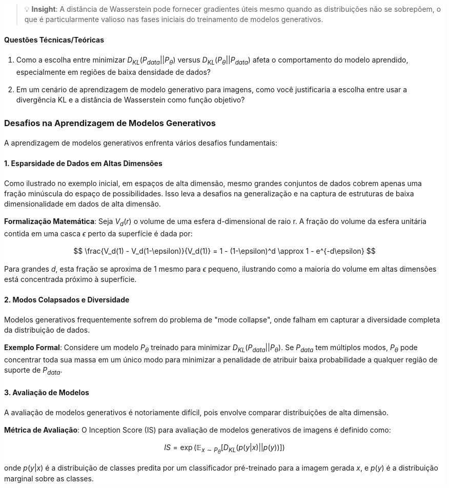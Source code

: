 > 💡 **Insight**: A distância de Wasserstein pode fornecer gradientes úteis mesmo quando as distribuições não se sobrepõem, o que é particularmente valioso nas fases iniciais do treinamento de modelos generativos.

#### Questões Técnicas/Teóricas

1. Como a escolha entre minimizar $D_{KL}(P_{data} || P_\theta)$ versus $D_{KL}(P_\theta || P_{data})$ afeta o comportamento do modelo aprendido, especialmente em regiões de baixa densidade de dados?

2. Em um cenário de aprendizagem de modelo generativo para imagens, como você justificaria a escolha entre usar a divergência KL e a distância de Wasserstein como função objetivo?

### Desafios na Aprendizagem de Modelos Generativos

A aprendizagem de modelos generativos enfrenta vários desafios fundamentais:

#### 1. Esparsidade de Dados em Altas Dimensões

Como ilustrado no exemplo inicial, em espaços de alta dimensão, mesmo grandes conjuntos de dados cobrem apenas uma fração minúscula do espaço de possibilidades. Isso leva a desafios na generalização e na captura de estruturas de baixa dimensionalidade em dados de alta dimensão.

**Formalização Matemática**: 
Seja $V_d(r)$ o volume de uma esfera d-dimensional de raio r. A fração do volume da esfera unitária contida em uma casca $\epsilon$ perto da superfície é dada por:

$$
\frac{V_d(1) - V_d(1-\epsilon)}{V_d(1)} = 1 - (1-\epsilon)^d \approx 1 - e^{-d\epsilon}
$$

Para grandes $d$, esta fração se aproxima de 1 mesmo para $\epsilon$ pequeno, ilustrando como a maioria do volume em altas dimensões está concentrada próximo à superfície.

#### 2. Modos Colapsados e Diversidade

Modelos generativos frequentemente sofrem do problema de "mode collapse", onde falham em capturar a diversidade completa da distribuição de dados.

**Exemplo Formal**: Considere um modelo $P_\theta$ treinado para minimizar $D_{KL}(P_{data} || P_\theta)$. Se $P_{data}$ tem múltiplos modos, $P_\theta$ pode concentrar toda sua massa em um único modo para minimizar a penalidade de atribuir baixa probabilidade a qualquer região de suporte de $P_{data}$.

#### 3. Avaliação de Modelos

A avaliação de modelos generativos é notoriamente difícil, pois envolve comparar distribuições de alta dimensão.

**Métrica de Avaliação**: O Inception Score (IS) para avaliação de modelos generativos de imagens é definido como:

$$
IS = \exp(\mathbb{E}_{x \sim P_\theta}[D_{KL}(p(y|x) || p(y))])
$$

onde $p(y|x)$ é a distribuição de classes predita por um classificador pré-treinado para a imagem gerada $x$, e $p(y)$ é a distribuição marginal sobre as classes.
